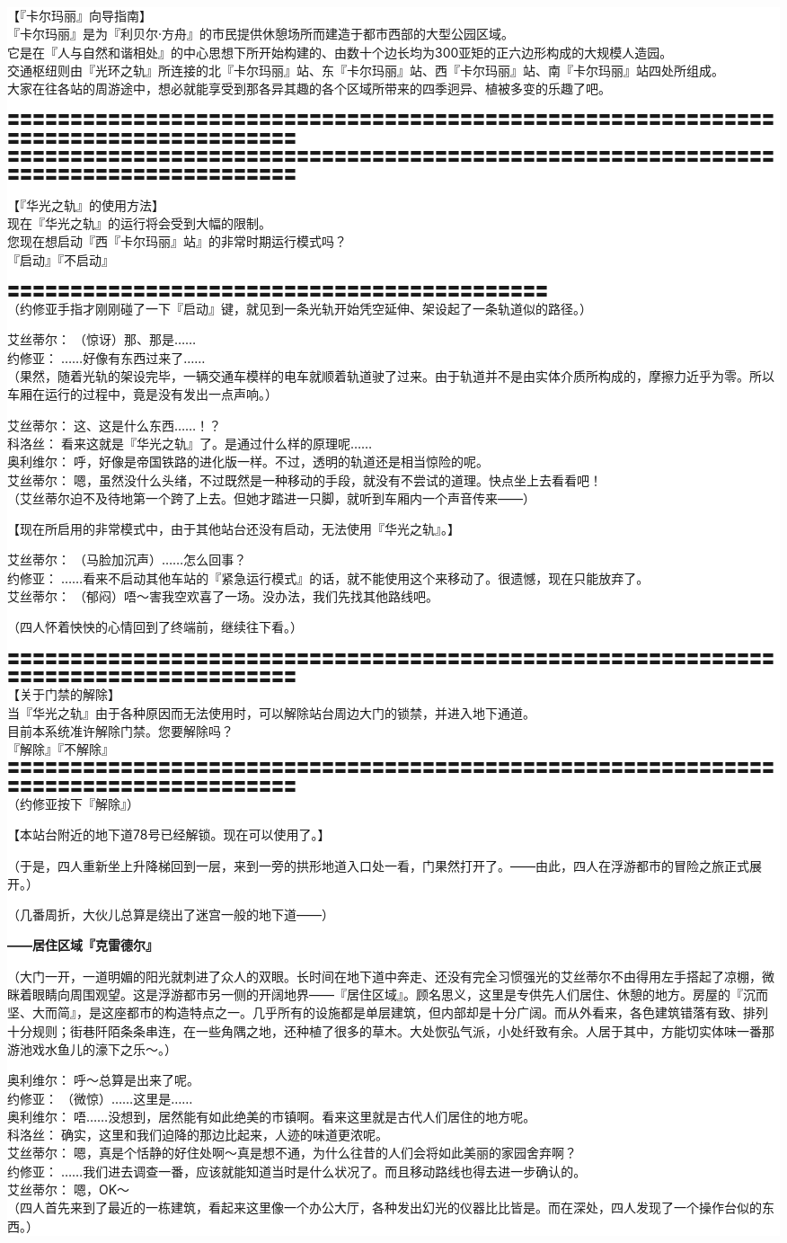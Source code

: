 【『卡尔玛丽』向导指南】  
『卡尔玛丽』是为『利贝尔·方舟』的市民提供休憩场所而建造于都市西部的大型公园区域。  
它是在『人与自然和谐相处』的中心思想下所开始构建的、由数十个边长均为300亚矩的正六边形构成的大规模人造园。  
交通枢纽则由『光环之轨』所连接的北『卡尔玛丽』站、东『卡尔玛丽』站、西『卡尔玛丽』站、南『卡尔玛丽』站四处所组成。  
大家在往各站的周游途中，想必就能享受到那各异其趣的各个区域所带来的四季迥异、植被多变的乐趣了吧。  
  
〓〓〓〓〓〓〓〓〓〓〓〓〓〓〓〓〓〓〓〓〓〓〓〓〓〓〓〓〓〓〓〓〓〓〓〓〓〓〓〓〓〓〓〓〓〓〓〓〓〓〓〓〓〓〓〓〓〓〓〓〓〓〓〓〓〓〓〓〓〓〓〓〓〓〓〓〓〓〓〓〓〓〓〓  
〓〓〓〓〓〓〓〓〓〓〓〓〓〓〓〓〓〓〓〓〓〓〓〓〓〓〓〓〓〓〓〓〓〓〓〓〓〓〓〓〓〓〓〓〓〓〓〓〓〓〓〓〓〓〓〓〓〓〓〓〓〓〓〓〓〓〓〓〓〓〓〓〓〓〓〓〓〓〓〓〓〓〓〓  
  
【『华光之轨』的使用方法】  
现在『华光之轨』的运行将会受到大幅的限制。  
您现在想启动『西『卡尔玛丽』站』的非常时期运行模式吗？  
『启动』『不启动』  
  
〓〓〓〓〓〓〓〓〓〓〓〓〓〓〓〓〓〓〓〓〓〓〓〓〓〓〓〓〓〓〓〓〓〓〓〓〓〓〓〓〓〓〓  
（约修亚手指才刚刚碰了一下『启动』键，就见到一条光轨开始凭空延伸、架设起了一条轨道似的路径。）

艾丝蒂尔：      （惊讶）那、那是……  
约修亚：        ……好像有东西过来了……  
（果然，随着光轨的架设完毕，一辆交通车模样的电车就顺着轨道驶了过来。由于轨道并不是由实体介质所构成的，摩擦力近乎为零。所以车厢在运行的过程中，竟是没有发出一点声响。）

艾丝蒂尔：      这、这是什么东西……！？  
科洛丝：        看来这就是『华光之轨』了。是通过什么样的原理呢……  
奥利维尔：      呼，好像是帝国铁路的进化版一样。不过，透明的轨道还是相当惊险的呢。  
艾丝蒂尔：      嗯，虽然没什么头绪，不过既然是一种移动的手段，就没有不尝试的道理。快点坐上去看看吧！  
（艾丝蒂尔迫不及待地第一个跨了上去。但她才踏进一只脚，就听到车厢内一个声音传来——）

  
【现在所启用的非常模式中，由于其他站台还没有启动，无法使用『华光之轨』。】  
  
艾丝蒂尔：      （马脸加沉声）……怎么回事？  
约修亚：        ……看来不启动其他车站的『紧急运行模式』的话，就不能使用这个来移动了。很遗憾，现在只能放弃了。  
艾丝蒂尔：      （郁闷）唔～害我空欢喜了一场。没办法，我们先找其他路线吧。  
  
（四人怀着怏怏的心情回到了终端前，继续往下看。）

〓〓〓〓〓〓〓〓〓〓〓〓〓〓〓〓〓〓〓〓〓〓〓〓〓〓〓〓〓〓〓〓〓〓〓〓〓〓〓〓〓〓〓〓〓〓〓〓〓〓〓〓〓〓〓〓〓〓〓〓〓〓〓〓〓〓〓〓〓〓〓〓〓〓〓〓〓〓〓〓〓〓〓〓  
【关于门禁的解除】  
当『华光之轨』由于各种原因而无法使用时，可以解除站台周边大门的锁禁，并进入地下通道。  
目前本系统准许解除门禁。您要解除吗？  
『解除』『不解除』  
〓〓〓〓〓〓〓〓〓〓〓〓〓〓〓〓〓〓〓〓〓〓〓〓〓〓〓〓〓〓〓〓〓〓〓〓〓〓〓〓〓〓〓〓〓〓〓〓〓〓〓〓〓〓〓〓〓〓〓〓〓〓〓〓〓〓〓〓〓〓〓〓〓〓〓〓〓〓〓〓〓〓〓〓  
（约修亚按下『解除』）

  
【本站台附近的地下道78号已经解锁。现在可以使用了。】  
  
（于是，四人重新坐上升降梯回到一层，来到一旁的拱形地道入口处一看，门果然打开了。——由此，四人在浮游都市的冒险之旅正式展开。）

（几番周折，大伙儿总算是绕出了迷宫一般的地下道——）

  
**——居住区域『克雷德尔』**

（大门一开，一道明媚的阳光就刺进了众人的双眼。长时间在地下道中奔走、还没有完全习惯强光的艾丝蒂尔不由得用左手搭起了凉棚，微眯着眼睛向周围观望。这是浮游都市另一侧的开阔地界——『居住区域』。顾名思义，这里是专供先人们居住、休憩的地方。房屋的『沉而坚、大而简』，是这座都市的构造特点之一。几乎所有的设施都是单层建筑，但内部却是十分广阔。而从外看来，各色建筑错落有致、排列十分规则；街巷阡陌条条串连，在一些角隅之地，还种植了很多的草木。大处恢弘气派，小处纤致有余。人居于其中，方能切实体味一番那游池戏水鱼儿的濠下之乐～。）

奥利维尔：      呼～总算是出来了呢。  
约修亚：        （微惊）……这里是……  
奥利维尔：      唔……没想到，居然能有如此绝美的市镇啊。看来这里就是古代人们居住的地方呢。  
科洛丝：        确实，这里和我们迫降的那边比起来，人迹的味道更浓呢。  
艾丝蒂尔：      嗯，真是个恬静的好住处啊～真是想不通，为什么往昔的人们会将如此美丽的家园舍弃啊？  
约修亚：        ……我们进去调查一番，应该就能知道当时是什么状况了。而且移动路线也得去进一步确认的。  
艾丝蒂尔：      嗯，OK～  
（四人首先来到了最近的一栋建筑，看起来这里像一个办公大厅，各种发出幻光的仪器比比皆是。而在深处，四人发现了一个操作台似的东西。）
